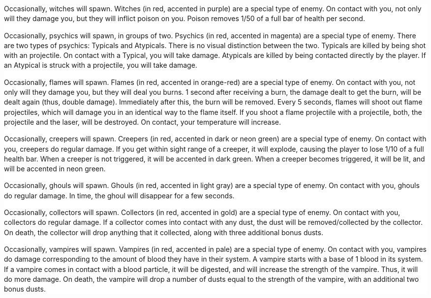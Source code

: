 Occasionally, witches will spawn.
Witches (in red, accented in purple) are a special type of enemy.
On contact with you, not only will they damage you, but they will inflict poison on you.
Poison removes 1/50 of a full bar of health per second.

Occasionally, psychics will spawn, in groups of two.
Psychics (in red, accented in magenta) are a special type of enemy.
There are two types of psychics: Typicals and Atypicals.
There is no visual distinction between the two.
Typicals are killed by being shot with an projectile.
On contact with a Typical, you will take damage.
Atypicals are killed by being contacted directly by the player.
If an Atypical is struck with a projectile, you will take damage.

Occasionally, flames will spawn.
Flames (in red, accented in orange-red) are a special type of enemy.
On contact with you, not only will they damage you, but they will deal you burns.
1 second after receiving a burn, the damage dealt to get the burn, will be dealt again (thus, double damage).
Immediately after this, the burn will be removed.
Every 5 seconds, flames will shoot out flame projectiles, which will damage you in an identical way to the flame itself.
If you shoot a flame projectile with a projectile, both, the projectile and the laser, will be destroyed.
On contact, your temperature will increase.

Occasionally, creepers will spawn.
Creepers (in red, accented in dark or neon green) are a special type of enemy.
On contact with you, creepers do regular damage.
If you get within sight range of a creeper, it will explode, causing the player to lose 1/10 of a full health bar.
When a creeper is not triggered, it will be accented in dark green.
When a creeper becomes triggered, it will be lit, and will be accented in neon green.

Occasionally, ghouls will spawn.
Ghouls (in red, accented in light gray) are a special type of enemy.
On contact with you, ghouls do regular damage.
In time, the ghoul will disappear for a few seconds.

Occasionally, collectors will spawn.
Collectors (in red, accented in gold) are a special type of enemy.
On contact with you, collectors do regular damage.
If a collector comes into contact with any dust, the dust will be removed/collected by the collector.
On death, the collector will drop anything that it collected, along with three additional bonus dusts.

Occasionally, vampires will spawn.
Vampires (in red, accented in pale) are a special type of enemy.
On contact with you, vampires do damage corresponding to the amount of blood they have in their system.
A vampire starts with a base of 1 blood in its system.
If a vampire comes in contact with a blood particle, it will be digested, and will increase the strength of the vampire.
Thus, it will do more damage.
On death, the vampire will drop a number of dusts equal to the strength of the vampire, with an additional two bonus dusts.
